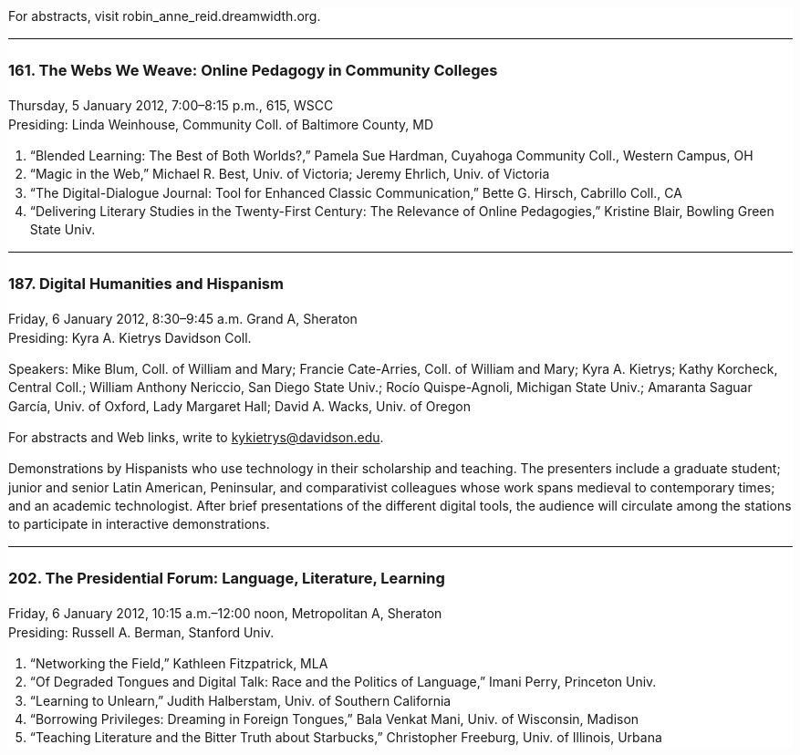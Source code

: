 For abstracts, visit robin\_anne\_reid.dreamwidth.org.

- - - - - -

###  <a name="session161">161. The Webs We Weave: Online Pedagogy in Community Colleges</a>

Thursday, 5 January 2012, 7:00–8:15 p.m., 615, WSCC  
Presiding: Linda Weinhouse, Community Coll. of Baltimore County, MD

1. “Blended Learning: The Best of Both Worlds?,” Pamela Sue Hardman, Cuyahoga Community Coll., Western Campus, OH
2. “Magic in the Web,” Michael R. Best, Univ. of Victoria; Jeremy Ehrlich, Univ. of Victoria
3. “The Digital-Dialogue Journal: Tool for Enhanced Classic Communication,” Bette G. Hirsch, Cabrillo Coll., CA
4. “Delivering Literary Studies in the Twenty-First Century: The Relevance of Online Pedagogies,” Kristine Blair, Bowling Green State Univ.

- - - - - -

###  <a name="session187">187. Digital Humanities and Hispanism</a>

Friday, 6 January 2012, 8:30–9:45 a.m. Grand A, Sheraton  
Presiding: Kyra A. Kietrys Davidson Coll.

Speakers: Mike Blum, Coll. of William and Mary; Francie Cate-Arries, Coll. of William and Mary; Kyra A. Kietrys; Kathy Korcheck, Central Coll.; William Anthony Nericcio, San Diego State Univ.; Rocío Quispe-Agnoli, Michigan State Univ.; Amaranta Saguar García, Univ. of Oxford, Lady Margaret Hall; David A. Wacks, Univ. of Oregon

For abstracts and Web links, write to kykietrys@davidson.edu.

Demonstrations by Hispanists who use technology in their scholarship and teaching. The presenters include a graduate student; junior and senior Latin American, Peninsular, and comparativist colleagues whose work spans medieval to contemporary times; and an academic technologist. After brief presentations of the different digital tools, the audience will circulate among the stations to participate in interactive demonstrations.

- - - - - -

###  <a name="session202">202. The Presidential Forum: Language, Literature, Learning</a>

Friday, 6 January 2012, 10:15 a.m.–12:00 noon, Metropolitan A, Sheraton  
Presiding: Russell A. Berman, Stanford Univ.

1. “Networking the Field,” Kathleen Fitzpatrick, MLA
2. “Of Degraded Tongues and Digital Talk: Race and the Politics of Language,” Imani Perry, Princeton Univ.
3. “Learning to Unlearn,” Judith Halberstam, Univ. of Southern California
4. “Borrowing Privileges: Dreaming in Foreign Tongues,” Bala Venkat Mani, Univ. of Wisconsin, Madison
5. “Teaching Literature and the Bitter Truth about Starbucks,” Christopher Freeburg, Univ. of Illinois, Urbana
